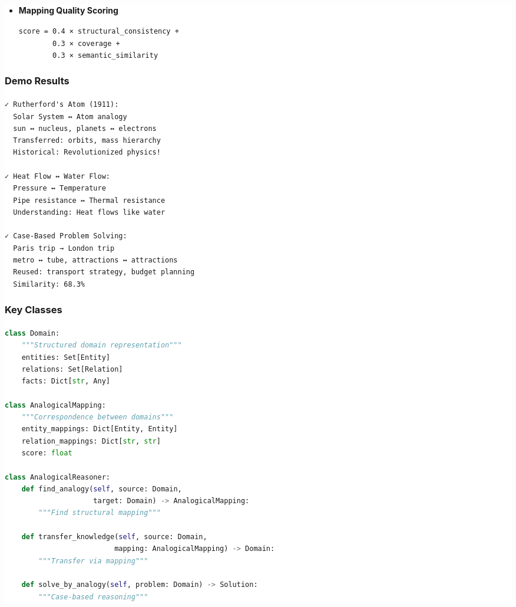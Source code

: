 - **Mapping Quality Scoring**
  ```
  score = 0.4 × structural_consistency +
          0.3 × coverage +
          0.3 × semantic_similarity
  ```

### Demo Results

```
✓ Rutherford's Atom (1911):
  Solar System ↔ Atom analogy
  sun ↔ nucleus, planets ↔ electrons
  Transferred: orbits, mass hierarchy
  Historical: Revolutionized physics!

✓ Heat Flow ↔ Water Flow:
  Pressure ↔ Temperature
  Pipe resistance ↔ Thermal resistance
  Understanding: Heat flows like water

✓ Case-Based Problem Solving:
  Paris trip → London trip
  metro ↔ tube, attractions ↔ attractions
  Reused: transport strategy, budget planning
  Similarity: 68.3%
```

### Key Classes

```python
class Domain:
    """Structured domain representation"""
    entities: Set[Entity]
    relations: Set[Relation]
    facts: Dict[str, Any]

class AnalogicalMapping:
    """Correspondence between domains"""
    entity_mappings: Dict[Entity, Entity]
    relation_mappings: Dict[str, str]
    score: float

class AnalogicalReasoner:
    def find_analogy(self, source: Domain,
                     target: Domain) -> AnalogicalMapping:
        """Find structural mapping"""

    def transfer_knowledge(self, source: Domain,
                          mapping: AnalogicalMapping) -> Domain:
        """Transfer via mapping"""

    def solve_by_analogy(self, problem: Domain) -> Solution:
        """Case-based reasoning"""
```
